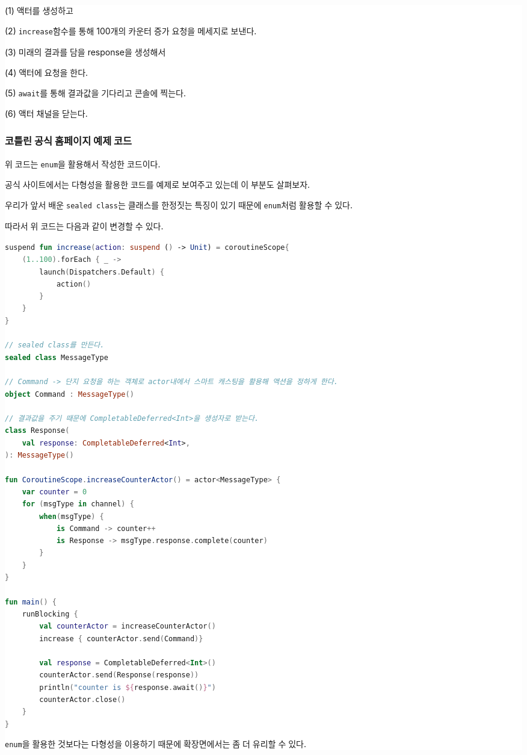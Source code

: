 (1) 액터를 생성하고 

(2) `increase`함수를 통해 100개의 카운터 증가 요청을 메세지로 보낸다.

(3) 미래의 결과를 담을 response을 생성해서 

(4) 액터에 요청을 한다.

(5) `await`를 통해 결과값을 기다리고 콘솔에 찍는다.

(6) 액터 채널을 닫는다.

### 코틀린 공식 홈페이지 예제 코드

위 코드는 `enum`을 활용해서 작성한 코드이다.      

공식 사이트에서는 다형성을 활용한 코드를 예제로 보여주고 있는데 이 부분도 살펴보자.

우리가 앞서 배운 `sealed class`는 클래스를 한정짓는 특징이 있기 때문에 `enum`처럼 활용할 수 있다.

따라서 위 코드는 다음과 같이 변경할 수 있다.

```kotlin
suspend fun increase(action: suspend () -> Unit) = coroutineScope{
    (1..100).forEach { _ ->
        launch(Dispatchers.Default) {
            action()
        }
    }
}

// sealed class를 만든다.
sealed class MessageType

// Command -> 단지 요청을 하는 객체로 actor내에서 스마트 캐스팅을 활용해 액션을 정하게 한다.
object Command : MessageType()

// 결과값을 주기 때문에 CompletableDeferred<Int>을 생성자로 받는다.
class Response(
    val response: CompletableDeferred<Int>,
): MessageType()

fun CoroutineScope.increaseCounterActor() = actor<MessageType> {
    var counter = 0
    for (msgType in channel) {
        when(msgType) {
            is Command -> counter++
            is Response -> msgType.response.complete(counter)
        }
    }
}

fun main() {
    runBlocking {
        val counterActor = increaseCounterActor()
        increase { counterActor.send(Command)}

        val response = CompletableDeferred<Int>()
        counterActor.send(Response(response))
        println("counter is ${response.await()}")
        counterActor.close()
    }
}
```
`enum`을 활용한 것보다는 다형성을 이용하기 때문에 확장면에서는 좀 더 유리할 수 있다.
